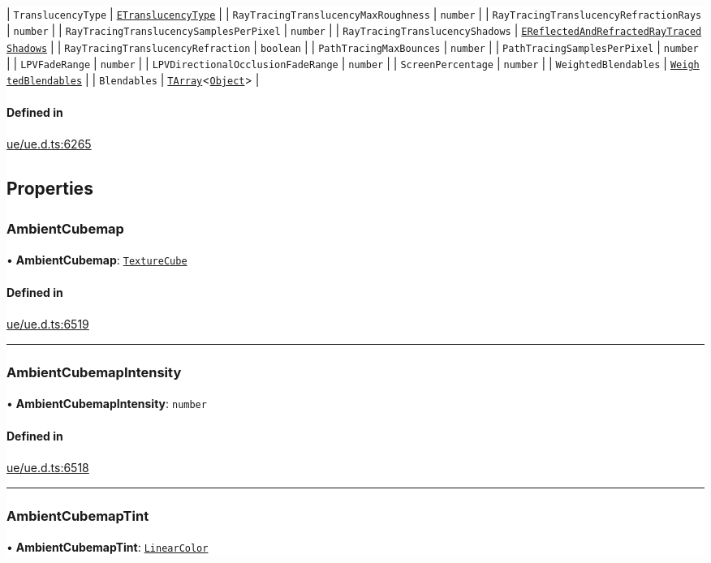| `TranslucencyType` | [`ETranslucencyType`](../enums/ue_ue.ETranslucencyType.md) |
| `RayTracingTranslucencyMaxRoughness` | `number` |
| `RayTracingTranslucencyRefractionRays` | `number` |
| `RayTracingTranslucencySamplesPerPixel` | `number` |
| `RayTracingTranslucencyShadows` | [`EReflectedAndRefractedRayTracedShadows`](../enums/ue_ue.EReflectedAndRefractedRayTracedShadows.md) |
| `RayTracingTranslucencyRefraction` | `boolean` |
| `PathTracingMaxBounces` | `number` |
| `PathTracingSamplesPerPixel` | `number` |
| `LPVFadeRange` | `number` |
| `LPVDirectionalOcclusionFadeRange` | `number` |
| `ScreenPercentage` | `number` |
| `WeightedBlendables` | [`WeightedBlendables`](ue_ue.WeightedBlendables.md) |
| `Blendables` | [`TArray`](../interfaces/ue_puerts.TArray.md)<[`Object`](ue_ue.Object.md)\> |

#### Defined in

[ue/ue.d.ts:6265](https://github.com/YugMetaverse/yug_typings/blob/b7d9b19/ue/ue.d.ts#L6265)

## Properties

### AmbientCubemap

• **AmbientCubemap**: [`TextureCube`](ue_ue.TextureCube.md)

#### Defined in

[ue/ue.d.ts:6519](https://github.com/YugMetaverse/yug_typings/blob/b7d9b19/ue/ue.d.ts#L6519)

___

### AmbientCubemapIntensity

• **AmbientCubemapIntensity**: `number`

#### Defined in

[ue/ue.d.ts:6518](https://github.com/YugMetaverse/yug_typings/blob/b7d9b19/ue/ue.d.ts#L6518)

___

### AmbientCubemapTint

• **AmbientCubemapTint**: [`LinearColor`](ue_ue_s.LinearColor.md)
